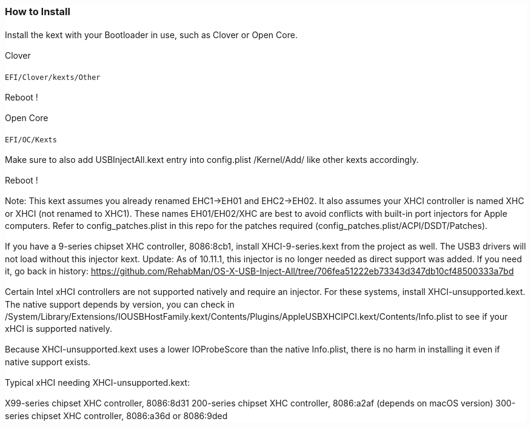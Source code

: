
### How to Install

Install the kext with your Bootloader in use, such as Clover or Open Core.

Clover
```
EFI/Clover/kexts/Other
```
Reboot !


Open Core
```
EFI/OC/Kexts
```
Make sure to also add USBInjectAll.kext entry into config.plist /Kernel/Add/ like other kexts accordingly.

Reboot !


Note: This kext assumes you already renamed EHC1->EH01 and EHC2->EH02.  It also assumes your XHCI controller is named XHC or XHCI (not renamed to XHC1).  These names EH01/EH02/XHC are best to avoid conflicts with built-in port injectors for Apple computers.  Refer to config_patches.plist in this repo for the patches required (config_patches.plist/ACPI/DSDT/Patches).


If you have a 9-series chipset XHC controller, 8086:8cb1, install XHCI-9-series.kext from the project as well.  The USB3 drivers will not load without this injector kext.  Update: As of 10.11.1, this injector is no longer needed as direct support was added.  If you need it, go back in history: https://github.com/RehabMan/OS-X-USB-Inject-All/tree/706fea51222eb73343d347db10cf48500333a7bd

Certain Intel xHCI controllers are not supported natively and require an injector.  For these systems, install XHCI-unsupported.kext.  The native support depends by version, you can check in /System/Library/Extensions/IOUSBHostFamily.kext/Contents/Plugins/AppleUSBXHCIPCI.kext/Contents/Info.plist to see if your xHCI is supported natively.

Because XHCI-unsupported.kext uses a lower IOProbeScore than the native Info.plist, there is no harm in installing it even if native support exists.

Typical xHCI needing XHCI-unsupported.kext:

X99-series chipset XHC controller, 8086:8d31
200-series chipset XHC controller, 8086:a2af (depends on macOS version)
300-series chipset XHC controller, 8086:a36d or 8086:9ded

